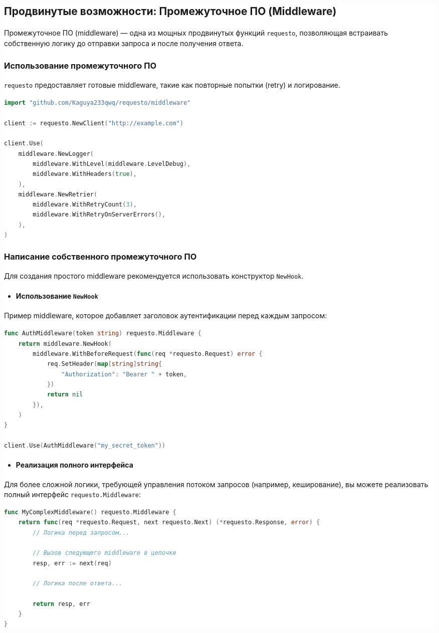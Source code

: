 ## Продвинутые возможности: Промежуточное ПО (Middleware)

Промежуточное ПО (middleware) — одна из мощных продвинутых функций `requesto`, позволяющая встраивать собственную логику до отправки запроса и после получения ответа.

### Использование промежуточного ПО

`requesto` предоставляет готовые middleware, такие как повторные попытки (retry) и логирование.

```go
import "github.com/Kaguya233qwq/requesto/middleware"

client := requesto.NewClient("http://example.com")

client.Use(
    middleware.NewLogger(
        middleware.WithLevel(middleware.LevelDebug),
        middleware.WithHeaders(true),
    ),
    middleware.NewRetrier(
        middleware.WithRetryCount(3),
        middleware.WithRetryOnServerErrors(),
    ),
)
```

### Написание собственного промежуточного ПО

Для создания простого middleware рекомендуется использовать конструктор `NewHook`.

- #### Использование `NewHook`

Пример middleware, которое добавляет заголовок аутентификации перед каждым запросом:

```go
func AuthMiddleware(token string) requesto.Middleware {
    return middleware.NewHook(
        middleware.WithBeforeRequest(func(req *requesto.Request) error {
            req.SetHeader(map[string]string{
                "Authorization": "Bearer " + token,
            })
            return nil
        }),
    )
}

client.Use(AuthMiddleware("my_secret_token"))
```

- #### Реализация полного интерфейса

Для более сложной логики, требующей управления потоком запросов (например, кеширование), вы можете реализовать полный интерфейс `requesto.Middleware`:

```go
func MyComplexMiddleware() requesto.Middleware {
    return func(req *requesto.Request, next requesto.Next) (*requesto.Response, error) {
        // Логика перед запросом...

        // Вызов следующего middleware в цепочке
        resp, err := next(req)

        // Логика после ответа...

        return resp, err
    }
}
```